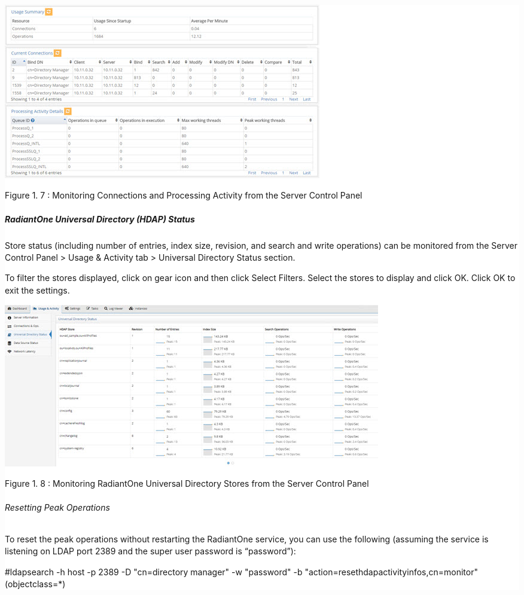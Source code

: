 ![An image showing monitoring connections and processing activity ](Media/Image1.7.jpg)

Figure 1. 7 : Monitoring Connections and Processing Activity from the Server Control Panel

##### RadiantOne Universal Directory (HDAP) Status

Store status (including number of entries, index size, revision, and search and write operations)
can be monitored from the Server Control Panel > Usage & Activity tab > Universal Directory Status section.

To filter the stores displayed, click on gear icon and then click Select Filters. Select the stores to
display and click OK. Click OK to exit the settings.

![An image showing the ](Media/Image1.8.jpg)

Figure 1. 8 : Monitoring RadiantOne Universal Directory Stores from the Server Control Panel

###### Resetting Peak Operations

To reset the peak operations without restarting the RadiantOne service, you can use the following (assuming the service is listening on LDAP port 2389 and the super user password is
“password”):

#ldapsearch -h host -p 2389 -D "cn=directory manager" -w "password" -b
"action=resethdapactivityinfos,cn=monitor" (objectclass=*)

